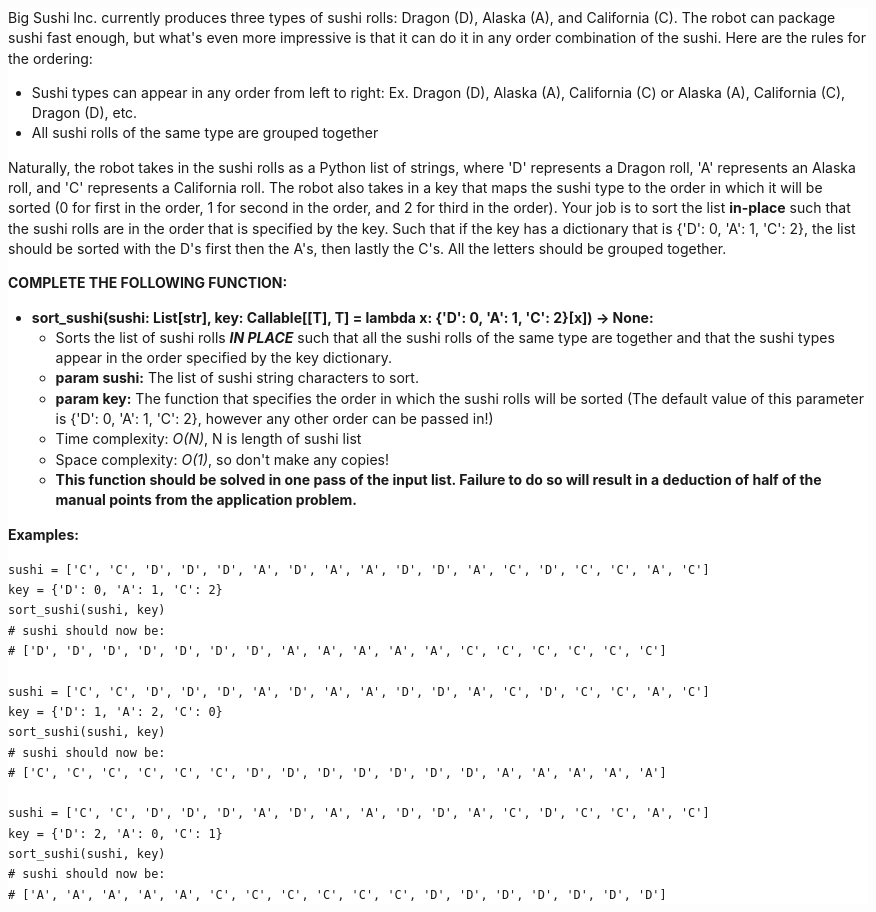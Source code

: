 Big Sushi Inc. currently produces three types of sushi rolls: Dragon (D), Alaska (A), and California (C). 
The robot can package sushi fast enough, but what's even more impressive is that it can do it in any order combination of the sushi. Here are the rules
for the ordering:
- Sushi types can appear in any order from left to right: 
   Ex. Dragon (D), Alaska (A), California (C) or Alaska (A), California (C), Dragon (D), etc.
- All sushi rolls of the same type are grouped together

Naturally, the robot takes in the sushi rolls as a Python list of strings, where
'D' represents a Dragon roll, 'A' represents an Alaska roll, and 'C' represents a California roll.
The robot also takes in a key that maps the sushi type to the order in which it will be sorted
(0 for first in the order, 1 for second in the order, and 2 for third in the order).
Your job is to sort the list **in-place** such that the sushi rolls are in the order that is specified by the key. 
Such that if the key has a dictionary that is {'D': 0, 'A': 1, 'C': 2}, the list should be sorted with the D's first then the A's, 
then lastly the C's.
All the letters should be grouped together.

**COMPLETE THE FOLLOWING FUNCTION:**

- **sort_sushi(sushi: List[str], key: Callable[[T], T] = lambda x: {'D': 0, 'A': 1, 'C': 2}[x]) -> None:**
  - Sorts the list of sushi rolls ***IN PLACE*** such that all the sushi rolls of the same type are together
    and that the sushi types appear in the order specified by the key dictionary.
  - **param sushi:** The list of sushi string characters to sort.
  - **param key:** The function that specifies the order in which the sushi rolls will be sorted 
     (The default value of this parameter is {'D': 0, 'A': 1, 'C': 2}, however any other order can be passed in!)
  - Time complexity: *O(N)*, N is length of sushi list
  - Space complexity: *O(1)*, so don't make any copies!
  - **This function should be solved in one pass of the input list. Failure to do so will result in a deduction of half of the manual points from the application problem.**

**Examples:**
```
sushi = ['C', 'C', 'D', 'D', 'D', 'A', 'D', 'A', 'A', 'D', 'D', 'A', 'C', 'D', 'C', 'C', 'A', 'C']
key = {'D': 0, 'A': 1, 'C': 2}
sort_sushi(sushi, key)
# sushi should now be:
# ['D', 'D', 'D', 'D', 'D', 'D', 'D', 'A', 'A', 'A', 'A', 'A', 'C', 'C', 'C', 'C', 'C', 'C']

sushi = ['C', 'C', 'D', 'D', 'D', 'A', 'D', 'A', 'A', 'D', 'D', 'A', 'C', 'D', 'C', 'C', 'A', 'C']
key = {'D': 1, 'A': 2, 'C': 0}
sort_sushi(sushi, key)
# sushi should now be:
# ['C', 'C', 'C', 'C', 'C', 'C', 'D', 'D', 'D', 'D', 'D', 'D', 'D', 'A', 'A', 'A', 'A', 'A']

sushi = ['C', 'C', 'D', 'D', 'D', 'A', 'D', 'A', 'A', 'D', 'D', 'A', 'C', 'D', 'C', 'C', 'A', 'C']
key = {'D': 2, 'A': 0, 'C': 1}
sort_sushi(sushi, key)
# sushi should now be:
# ['A', 'A', 'A', 'A', 'A', 'C', 'C', 'C', 'C', 'C', 'C', 'D', 'D', 'D', 'D', 'D', 'D', 'D']
```
